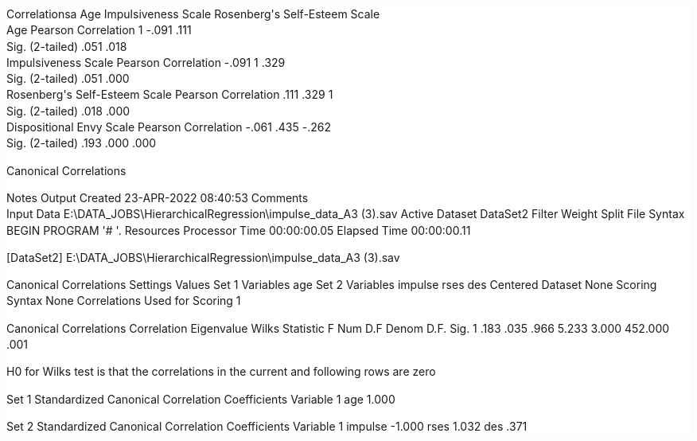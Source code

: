 
Correlationsa
	Age	Impulsiveness Scale	Rosenberg's Self-Esteem Scale	
Age	Pearson Correlation	1	-.091	.111	
	Sig. (2-tailed)		.051	.018	
Impulsiveness Scale	Pearson Correlation	-.091	1	.329	
	Sig. (2-tailed)	.051		.000	
Rosenberg's Self-Esteem Scale	Pearson Correlation	.111	.329	1	
	Sig. (2-tailed)	.018	.000		
Dispositional Envy Scale	Pearson Correlation	-.061	.435	-.262	
	Sig. (2-tailed)	.193	.000	.000	



Canonical Correlations



Notes
Output Created	23-APR-2022 08:40:53
Comments	
Input	Data	E:\DATA_JOBS\HierarchicalRegression\impulse_data_A3 (3).sav
	Active Dataset	DataSet2
	Filter	<none>
	Weight	<none>
	Split File	<none>
Syntax	BEGIN PROGRAM '#
	'.
Resources	Processor Time	00:00:00.05
	Elapsed Time	00:00:00.11


[DataSet2] E:\DATA_JOBS\HierarchicalRegression\impulse_data_A3 (3).sav



Canonical Correlations Settings
	Values
Set 1 Variables	age
Set 2 Variables	impulse rses des
Centered Dataset	None
Scoring Syntax	None
Correlations Used for Scoring	1


Canonical Correlations
	Correlation	Eigenvalue	Wilks Statistic	F	Num D.F	Denom D.F.	Sig.
1	.183	.035	.966	5.233	3.000	452.000	.001

H0 for Wilks test is that the correlations in the current and following rows are zero


Set 1 Standardized Canonical Correlation Coefficients
Variable	1
age	1.000


Set 2 Standardized Canonical Correlation Coefficients
Variable	1
impulse	-1.000
rses	1.032
des	.371
